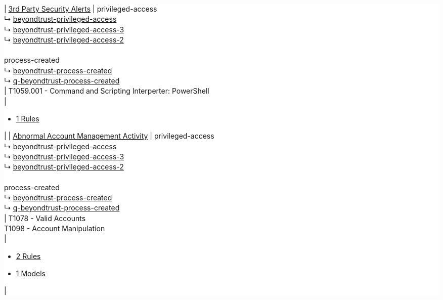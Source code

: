 |            [3rd Party Security Alerts](../../../UseCases/uc_3rd_party_security_alerts.md)            |  privileged-access<br> ↳ [beyondtrust-privileged-access](Parsers/parserContent_beyondtrust-privileged-access.md)<br> ↳ [beyondtrust-privileged-access-3](Parsers/parserContent_beyondtrust-privileged-access-3.md)<br> ↳ [beyondtrust-privileged-access-2](Parsers/parserContent_beyondtrust-privileged-access-2.md)<br><br> process-created<br> ↳ [beyondtrust-process-created](Parsers/parserContent_beyondtrust-process-created.md)<br> ↳ [q-beyondtrust-process-created](Parsers/parserContent_q-beyondtrust-process-created.md)<br> | T1059.001 - Command and Scripting Interperter: PowerShell<br>                                                                                                                                                                                                                                                                                                                                                                                                                                                                                                                                                                                                                                                                                                                                                                                                                                                                                                                                                                                                                                                                                                                                                                                                                                                                                                                                                                                                                                                                                                                                                                                                                                                                                                                                                                                                                                                                                                                                                                                                                    | [<ul><li>1 Rules</li></ul>](Rules_Models/r_m_beyondtrust_beyondtrust_powerbroker_3rd_Party_Security_Alerts.md)                                      |
| [Abnormal Account Management Activity](../../../UseCases/uc_abnormal_account_management_activity.md) |  privileged-access<br> ↳ [beyondtrust-privileged-access](Parsers/parserContent_beyondtrust-privileged-access.md)<br> ↳ [beyondtrust-privileged-access-3](Parsers/parserContent_beyondtrust-privileged-access-3.md)<br> ↳ [beyondtrust-privileged-access-2](Parsers/parserContent_beyondtrust-privileged-access-2.md)<br><br> process-created<br> ↳ [beyondtrust-process-created](Parsers/parserContent_beyondtrust-process-created.md)<br> ↳ [q-beyondtrust-process-created](Parsers/parserContent_q-beyondtrust-process-created.md)<br> | T1078 - Valid Accounts<br>T1098 - Account Manipulation<br>                                                                                                                                                                                                                                                                                                                                                                                                                                                                                                                                                                                                                                                                                                                                                                                                                                                                                                                                                                                                                                                                                                                                                                                                                                                                                                                                                                                                                                                                                                                                                                                                                                                                                                                                                                                                                                                                                                                                                                                                                       | [<ul><li>2 Rules</li></ul><ul><li>1 Models</li></ul>](Rules_Models/r_m_beyondtrust_beyondtrust_powerbroker_Abnormal_Account_Management_Activity.md) |